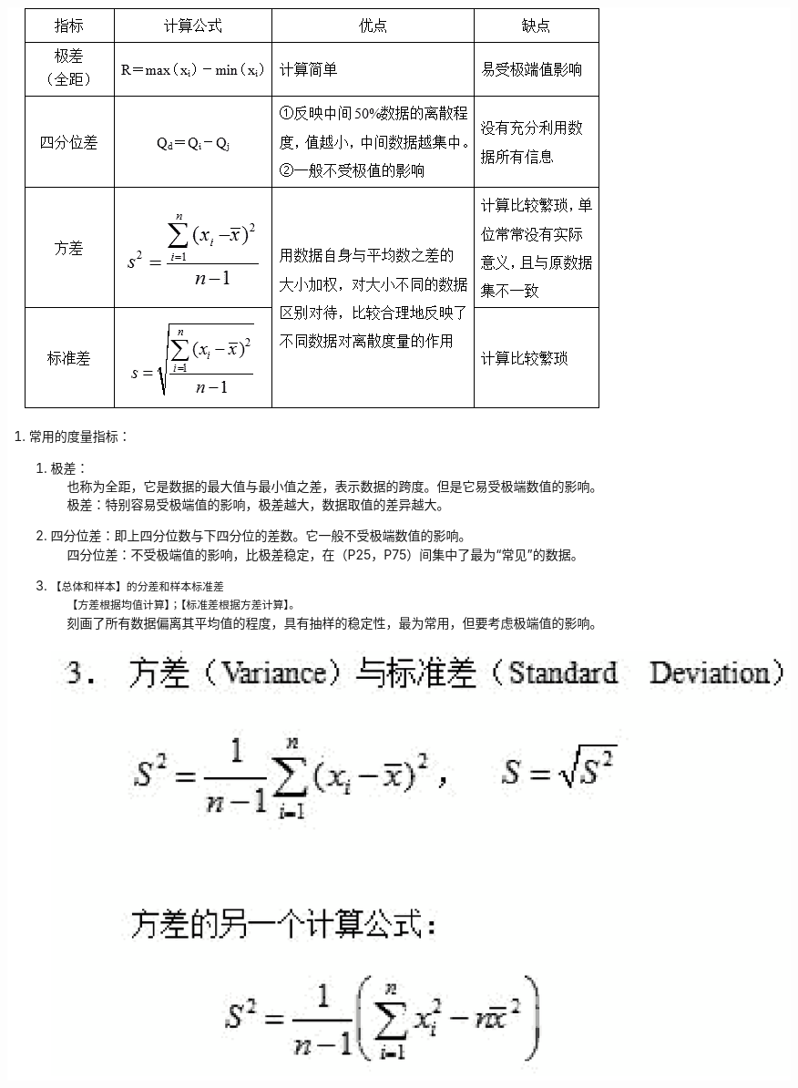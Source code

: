 &emsp; <img src="../../../images/stats/stats-53.png" alt="描述文字" >    

1. 常用的度量指标：  
    1. 极差：  
    &emsp; 也称为全距，它是数据的最大值与最小值之差，表示数据的跨度。但是它易受极端数值的影响。  
    &emsp; 极差：特别容易受极端值的影响，极差越大，数据取值的差异越大。  

    2. 四分位差：即上四分位数与下四分位的差数。它一般不受极端数值的影响。  
    &emsp; 四分位差：不受极端值的影响，比极差稳定，在（P25，P75）间集中了最为“常见”的数据。  

    3. `【总体和样本】的分差和样本标准差`  
    &emsp; `【方差根据均值计算】；【标准差根据方差计算】。`  
    &emsp; 刻画了所有数据偏离其平均值的程度，具有抽样的稳定性，最为常用，但要考虑极端值的影响。   
    &emsp; <img src="../../../images/stats/stats-10.png" alt="描述文字" >    